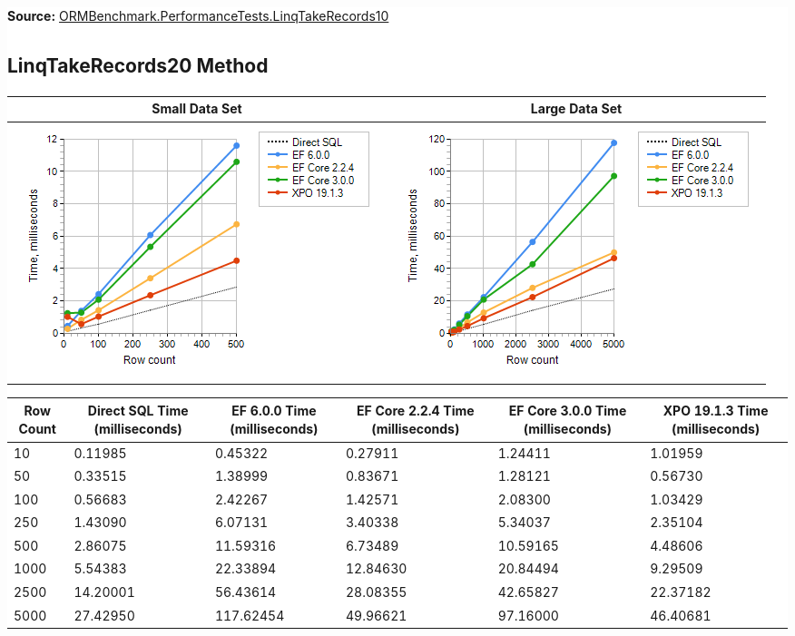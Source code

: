 **Source:** [ORMBenchmark.PerformanceTests.LinqTakeRecords10](/Benchmarks/ORMBenchmark/PerformanceTests/PerformanceTestSet.cs#L133-L137)

## LinqTakeRecords20 Method

|                    Small Data Set                    |                    Large Data Set                    |
| ---------------------------------------------------- | ---------------------------------------------------- |
| ![](/Benchmarks/images/LinqTakeRecords20-small-data-set.png) | ![](/Benchmarks/images/LinqTakeRecords20-large-data-set.png) |

|Row Count                     |Direct SQL Time (milliseconds)|EF 6.0.0 Time (milliseconds)  |EF Core 2.2.4 Time (milliseconds)|EF Core 3.0.0 Time (milliseconds)|XPO 19.1.3 Time (milliseconds)|
|------------------------------|------------------------------|------------------------------|------------------------------|------------------------------|------------------------------|
|10                            |0.11985                       |0.45322                       |0.27911                       |1.24411                       |1.01959                       |
|50                            |0.33515                       |1.38999                       |0.83671                       |1.28121                       |0.56730                       |
|100                           |0.56683                       |2.42267                       |1.42571                       |2.08300                       |1.03429                       |
|250                           |1.43090                       |6.07131                       |3.40338                       |5.34037                       |2.35104                       |
|500                           |2.86075                       |11.59316                      |6.73489                       |10.59165                      |4.48606                       |
|1000                          |5.54383                       |22.33894                      |12.84630                      |20.84494                      |9.29509                       |
|2500                          |14.20001                      |56.43614                      |28.08355                      |42.65827                      |22.37182                      |
|5000                          |27.42950                      |117.62454                     |49.96621                      |97.16000                      |46.40681                      |
